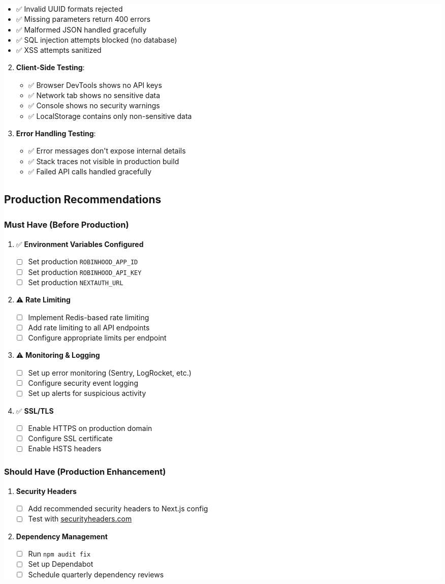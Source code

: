    - ✅ Invalid UUID formats rejected
   - ✅ Missing parameters return 400 errors
   - ✅ Malformed JSON handled gracefully
   - ✅ SQL injection attempts blocked (no database)
   - ✅ XSS attempts sanitized

2. **Client-Side Testing**:

   - ✅ Browser DevTools shows no API keys
   - ✅ Network tab shows no sensitive data
   - ✅ Console shows no security warnings
   - ✅ LocalStorage contains only non-sensitive data

3. **Error Handling Testing**:
   - ✅ Error messages don't expose internal details
   - ✅ Stack traces not visible in production build
   - ✅ Failed API calls handled gracefully

## Production Recommendations

### Must Have (Before Production)

1. ✅ **Environment Variables Configured**

   - [ ] Set production `ROBINHOOD_APP_ID`
   - [ ] Set production `ROBINHOOD_API_KEY`
   - [ ] Set production `NEXTAUTH_URL`

2. ⚠️ **Rate Limiting**

   - [ ] Implement Redis-based rate limiting
   - [ ] Add rate limiting to all API endpoints
   - [ ] Configure appropriate limits per endpoint

3. ⚠️ **Monitoring & Logging**

   - [ ] Set up error monitoring (Sentry, LogRocket, etc.)
   - [ ] Configure security event logging
   - [ ] Set up alerts for suspicious activity

4. ✅ **SSL/TLS**
   - [ ] Enable HTTPS on production domain
   - [ ] Configure SSL certificate
   - [ ] Enable HSTS headers

### Should Have (Production Enhancement)

1. **Security Headers**

   - [ ] Add recommended security headers to Next.js config
   - [ ] Test with [securityheaders.com](https://securityheaders.com)

2. **Dependency Management**

   - [ ] Run `npm audit fix`
   - [ ] Set up Dependabot
   - [ ] Schedule quarterly dependency reviews
